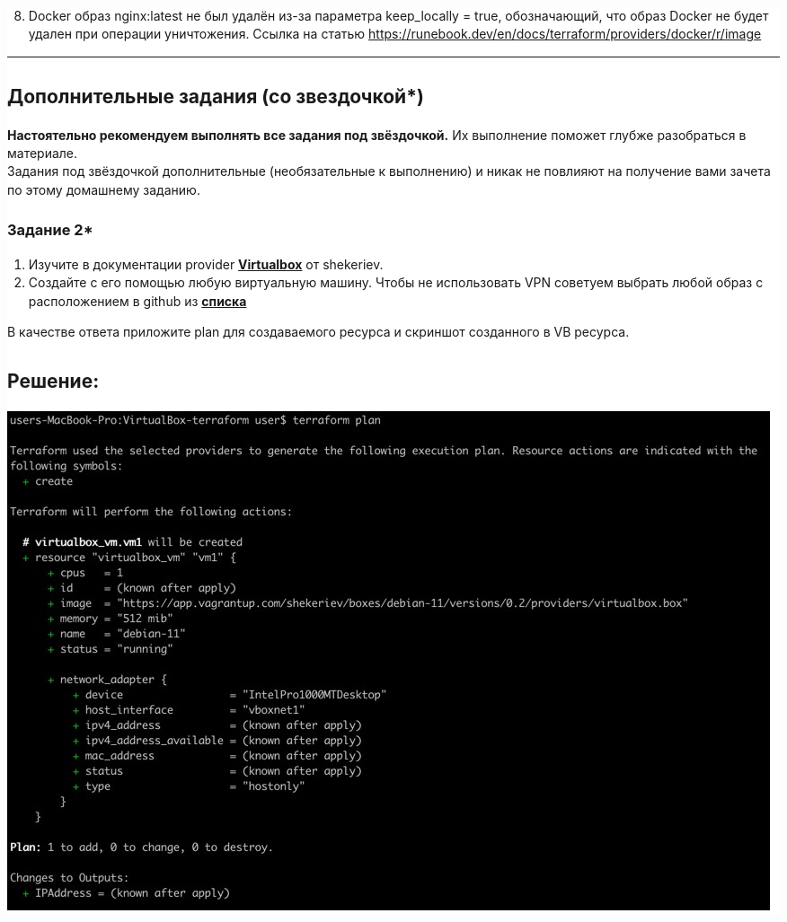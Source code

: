 8. Docker образ nginx:latest не был удалён из-за параметра keep_locally = true, обозначающий, что образ Docker не будет удален при операции уничтожения. Ссылка на статью https://runebook.dev/en/docs/terraform/providers/docker/r/image 

------

## Дополнительные задания (со звездочкой*)

**Настоятельно рекомендуем выполнять все задания под звёздочкой.**   Их выполнение поможет глубже разобраться в материале.   
Задания под звёздочкой дополнительные (необязательные к выполнению) и никак не повлияют на получение вами зачета по этому домашнему заданию. 

### Задание 2*

1. Изучите в документации provider [**Virtualbox**](https://docs.comcloud.xyz/providers/shekeriev/virtualbox/latest/docs) от 
shekeriev.
2. Создайте с его помощью любую виртуальную машину. Чтобы не использовать VPN советуем выбрать любой образ с расположением в github из [**списка**](https://www.vagrantbox.es/)

В качестве ответа приложите plan для создаваемого ресурса и скриншот созданного в VB ресурса. 

## Решение:

![ter_vm1](https://github.com/Seleznev-Ivan/devops-netology/blob/main/img/07-ter-01-vm1.jpg)
